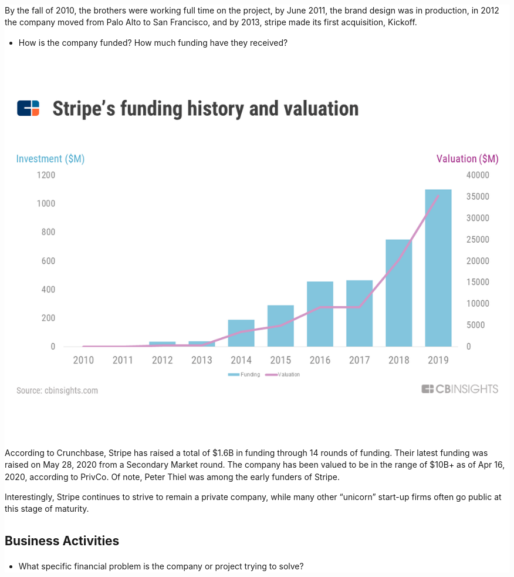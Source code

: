 By the fall of 2010, the brothers were working full time on the project, by June 2011, the brand design was in production, in 2012 the company moved from Palo Alto to San Francisco, and by 2013, stripe made its first acquisition, Kickoff. 

* How is the company funded? How much funding have they received?

![funding 2](funding-history-and-valuation.png)

According to Crunchbase, Stripe has raised a total of $1.6B in funding through 14 rounds of funding. Their latest funding was raised on May 28, 2020 from a Secondary Market round. The company has been valued to be in the range of $10B+ as of Apr 16, 2020, according to PrivCo. Of note, Peter Thiel was among the early funders of Stripe. 

Interestingly, Stripe continues to strive to remain a private company, while many other “unicorn” start-up firms often go public at this stage of maturity. 


## Business Activities

* What specific financial problem is the company or project trying to solve?
